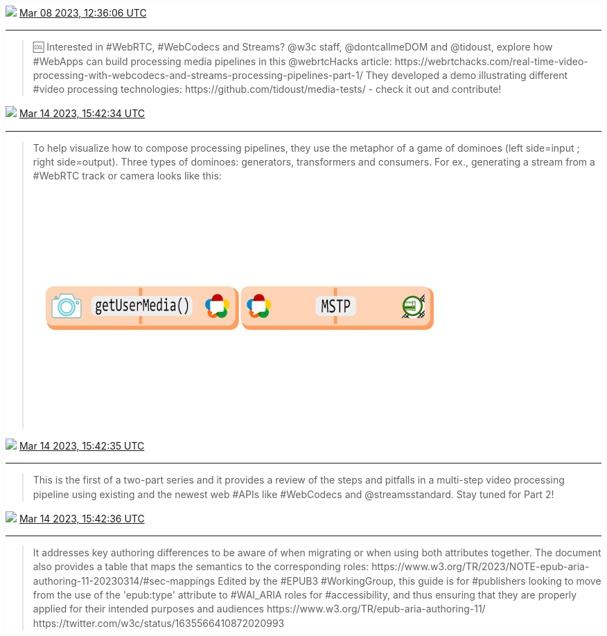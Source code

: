 <img src="../media/tweet.ico" width="12" /> [Mar 08 2023, 12:36:06 UTC](https://twitter.com/w3cdevs/status/1633446492743561218)

----

> 🆒 Interested in \#WebRTC, \#WebCodecs and Streams? @w3c staff, @dontcallmeDOM and @tidoust, explore how \#WebApps can build processing media pipelines in this @webrtcHacks article: https://webrtchacks\.com/real\-time\-video\-processing\-with\-webcodecs\-and\-streams\-processing\-pipelines\-part\-1/
> They developed a demo illustrating different \#video processing technologies: https://github\.com/tidoust/media\-tests/ \- check it out and contribute\!

<img src="../media/tweet.ico" width="12" /> [Mar 14 2023, 15:42:34 UTC](https://twitter.com/w3cdevs/status/1635667745772544000)

----

> To help visualize how to compose processing pipelines, they use the metaphor of a game of dominoes \(left side\=input ; right side\=output\)\. Three types of dominoes: generators, transformers and consumers\. For ex\., generating a stream from a \#WebRTC track or camera looks like this: 
> 
> ![](../media/1635667750960918528-FrMO-MGXgAMzVhb.jpg)

<img src="../media/tweet.ico" width="12" /> [Mar 14 2023, 15:42:35 UTC](https://twitter.com/w3cdevs/status/1635667750960918528)

----

> This is the first of a two\-part series and it  provides a review of the steps and pitfalls in a multi\-step video processing pipeline using existing and the newest web \#APIs like \#WebCodecs and @streamsstandard\. Stay tuned for Part 2\!

<img src="../media/tweet.ico" width="12" /> [Mar 14 2023, 15:42:36 UTC](https://twitter.com/w3cdevs/status/1635667753334980611)

----

> It addresses key authoring differences to be aware of when migrating or when using both attributes together\. The document also provides a table that maps the semantics to the corresponding roles: https://www\.w3\.org/TR/2023/NOTE\-epub\-aria\-authoring\-11\-20230314/\#sec\-mappings
> Edited by the \#EPUB3 \#WorkingGroup, this guide is for \#publishers looking to move from the use of the 'epub:type' attribute to \#WAI\_ARIA roles for \#accessibility, and thus ensuring that they are properly applied for their intended purposes and audiences https://www\.w3\.org/TR/epub\-aria\-authoring\-11/ https://twitter\.com/w3c/status/1635566410872020993
